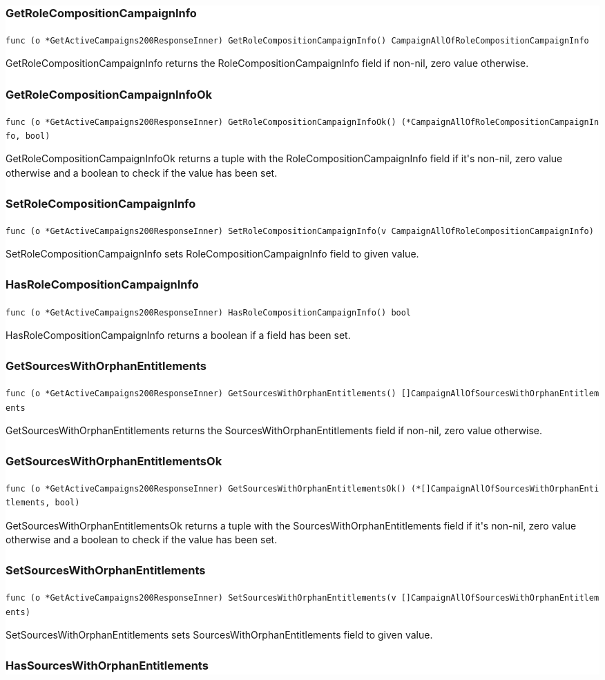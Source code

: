 ### GetRoleCompositionCampaignInfo

`func (o *GetActiveCampaigns200ResponseInner) GetRoleCompositionCampaignInfo() CampaignAllOfRoleCompositionCampaignInfo`

GetRoleCompositionCampaignInfo returns the RoleCompositionCampaignInfo field if non-nil, zero value otherwise.

### GetRoleCompositionCampaignInfoOk

`func (o *GetActiveCampaigns200ResponseInner) GetRoleCompositionCampaignInfoOk() (*CampaignAllOfRoleCompositionCampaignInfo, bool)`

GetRoleCompositionCampaignInfoOk returns a tuple with the RoleCompositionCampaignInfo field if it's non-nil, zero value otherwise
and a boolean to check if the value has been set.

### SetRoleCompositionCampaignInfo

`func (o *GetActiveCampaigns200ResponseInner) SetRoleCompositionCampaignInfo(v CampaignAllOfRoleCompositionCampaignInfo)`

SetRoleCompositionCampaignInfo sets RoleCompositionCampaignInfo field to given value.

### HasRoleCompositionCampaignInfo

`func (o *GetActiveCampaigns200ResponseInner) HasRoleCompositionCampaignInfo() bool`

HasRoleCompositionCampaignInfo returns a boolean if a field has been set.

### GetSourcesWithOrphanEntitlements

`func (o *GetActiveCampaigns200ResponseInner) GetSourcesWithOrphanEntitlements() []CampaignAllOfSourcesWithOrphanEntitlements`

GetSourcesWithOrphanEntitlements returns the SourcesWithOrphanEntitlements field if non-nil, zero value otherwise.

### GetSourcesWithOrphanEntitlementsOk

`func (o *GetActiveCampaigns200ResponseInner) GetSourcesWithOrphanEntitlementsOk() (*[]CampaignAllOfSourcesWithOrphanEntitlements, bool)`

GetSourcesWithOrphanEntitlementsOk returns a tuple with the SourcesWithOrphanEntitlements field if it's non-nil, zero value otherwise
and a boolean to check if the value has been set.

### SetSourcesWithOrphanEntitlements

`func (o *GetActiveCampaigns200ResponseInner) SetSourcesWithOrphanEntitlements(v []CampaignAllOfSourcesWithOrphanEntitlements)`

SetSourcesWithOrphanEntitlements sets SourcesWithOrphanEntitlements field to given value.

### HasSourcesWithOrphanEntitlements
